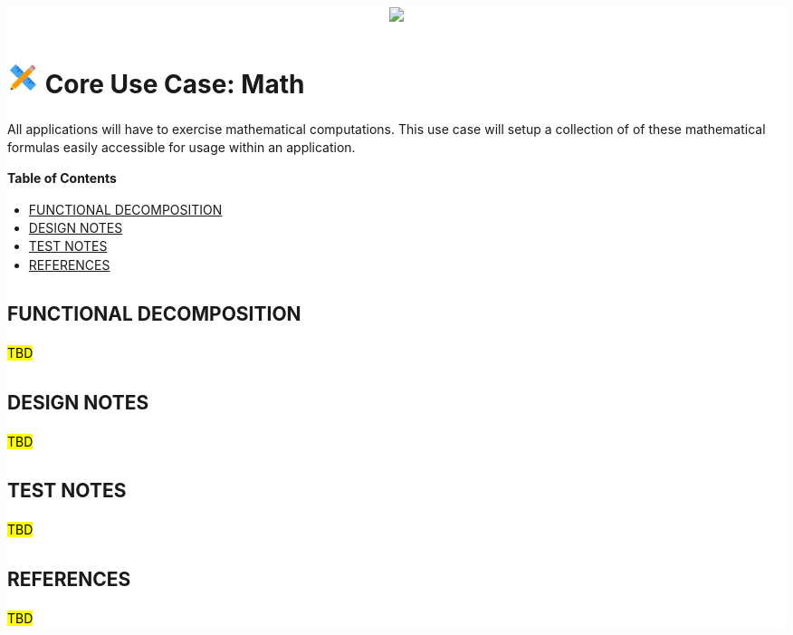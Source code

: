 
<center>
  <a href="../../README.md"><img style="width: 100%; max-width: 375px;" src="https://codemelted.com/assets/images/logos/logo-developer-smaller.png" /></a><br />
</center>
<h1><img style="height: 35px;" src="header.png" /> Core Use Case: Math</h1>

All applications will have to exercise mathematical computations. This use case will setup a collection of of these mathematical formulas easily accessible for usage within an application.

**Table of Contents**

- [FUNCTIONAL DECOMPOSITION](#functional-decomposition)
- [DESIGN NOTES](#design-notes)
- [TEST NOTES](#test-notes)
- [REFERENCES](#references)

## FUNCTIONAL DECOMPOSITION

<mark>TBD</mark>

## DESIGN NOTES

<mark>TBD</mark>

## TEST NOTES

<mark>TBD</mark>

## REFERENCES

<mark>TBD</mark>